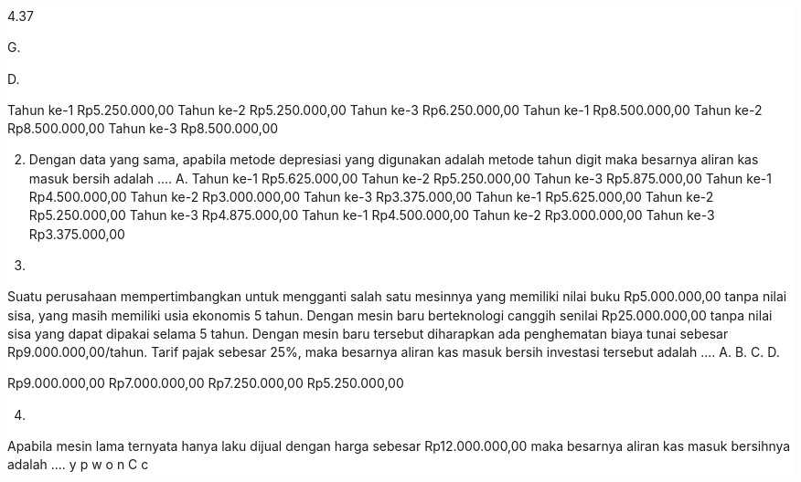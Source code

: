 4.37

G.

D.

Tahun ke-1 Rp5.250.000,00
Tahun ke-2 Rp5.250.000,00
Tahun ke-3 Rp6.250.000,00
Tahun ke-1 Rp8.500.000,00
Tahun ke-2 Rp8.500.000,00
Tahun ke-3 Rp8.500.000,00

2)  Dengan data yang sama, apabila metode depresiasi yang digunakan adalah
metode tahun digit maka besarnya aliran kas masuk bersih adalah ....
A.  Tahun ke-1 Rp5.625.000,00
Tahun ke-2 Rp5.250.000,00
Tahun ke-3 Rp5.875.000,00
Tahun ke-1 Rp4.500.000,00
Tahun ke-2 Rp3.000.000,00
Tahun ke-3 Rp3.375.000,00
Tahun ke-1 Rp5.625.000,00
Tahun ke-2 Rp5.250.000,00
Tahun ke-3 Rp4.875.000,00
Tahun ke-1 Rp4.500.000,00
Tahun ke-2 Rp3.000.000,00
Tahun ke-3 Rp3.375.000,00

3)

Suatu  perusahaan  mempertimbangkan  untuk  mengganti  salah  satu
mesinnya yang memiliki nilai buku Rp5.000.000,00 tanpa nilai sisa, yang
masih memiliki usia ekonomis 5 tahun. Dengan mesin baru berteknologi
canggih senilai Rp25.000.000,00 tanpa nilai sisa yang dapat dipakai selama
5 tahun. Dengan mesin baru tersebut diharapkan ada penghematan biaya
tunai  sebesar  Rp9.000.000,00/tahun.  Tarif  pajak  sebesar  25%,  maka
besarnya aliran kas masuk bersih investasi tersebut adalah ....
A.
B.
C.
D.

Rp9.000.000,00
Rp7.000.000,00
Rp7.250.000,00
Rp5.250.000,00

4)

Apabila mesin lama ternyata  hanya laku  dijual  dengan harga  sebesar
Rp12.000.000,00 maka besarnya aliran kas masuk bersihnya adalah ....
y
p
w
o
n
C
c

